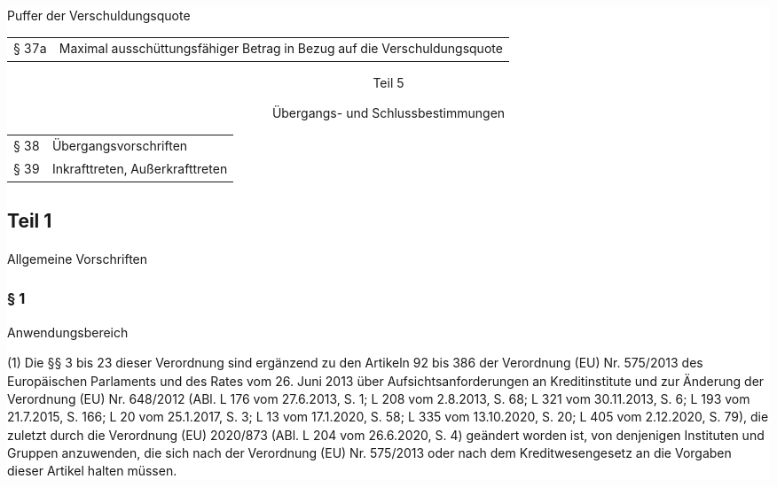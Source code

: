 Puffer der Verschuldungsquote

</div>

|       |                                                                         |
| :---- | :---------------------------------------------------------------------- |
| § 37a | Maximal ausschüttungsfähiger Betrag in Bezug auf die Verschuldungsquote |

<div class="S2" style="text-align:center;">

Teil 5

</div>

<div class="S2" style="text-align:center;">

Übergangs- und Schlussbestimmungen

</div>

|      |                                 |
| :--- | :------------------------------ |
| § 38 | Übergangsvorschriften           |
| § 39 | Inkrafttreten, Außerkrafttreten |

</div>

</div>

</div>

<span id="BJNR416800013BJNG000100000.html"></span>

## Teil 1  
Allgemeine Vorschriften

<span id="BJNR416800013BJNE000302311.html"></span>

### § 1  
Anwendungsbereich

<div>

<div class="jnhtml">

<div>

<div class="jurAbsatz">

(1) Die §§ 3 bis 23 dieser Verordnung sind ergänzend zu den Artikeln 92
bis 386 der Verordnung (EU) Nr. 575/2013 des Europäischen Parlaments und
des Rates vom 26. Juni 2013 über Aufsichtsanforderungen an
Kreditinstitute und zur Änderung der Verordnung (EU) Nr. 648/2012 (ABl.
L 176 vom 27.6.2013, S. 1; L 208 vom 2.8.2013, S. 68; L 321 vom
30.11.2013, S. 6; L 193 vom 21.7.2015, S. 166; L 20 vom 25.1.2017, S. 3;
L 13 vom 17.1.2020, S. 58; L 335 vom 13.10.2020, S. 20; L 405 vom
2.12.2020, S. 79), die zuletzt durch die Verordnung (EU) 2020/873 (ABl.
L 204 vom 26.6.2020, S. 4) geändert worden ist, von denjenigen
Instituten und Gruppen anzuwenden, die sich nach der Verordnung (EU) Nr.
575/2013 oder nach dem Kreditwesengesetz an die Vorgaben dieser Artikel
halten müssen.
